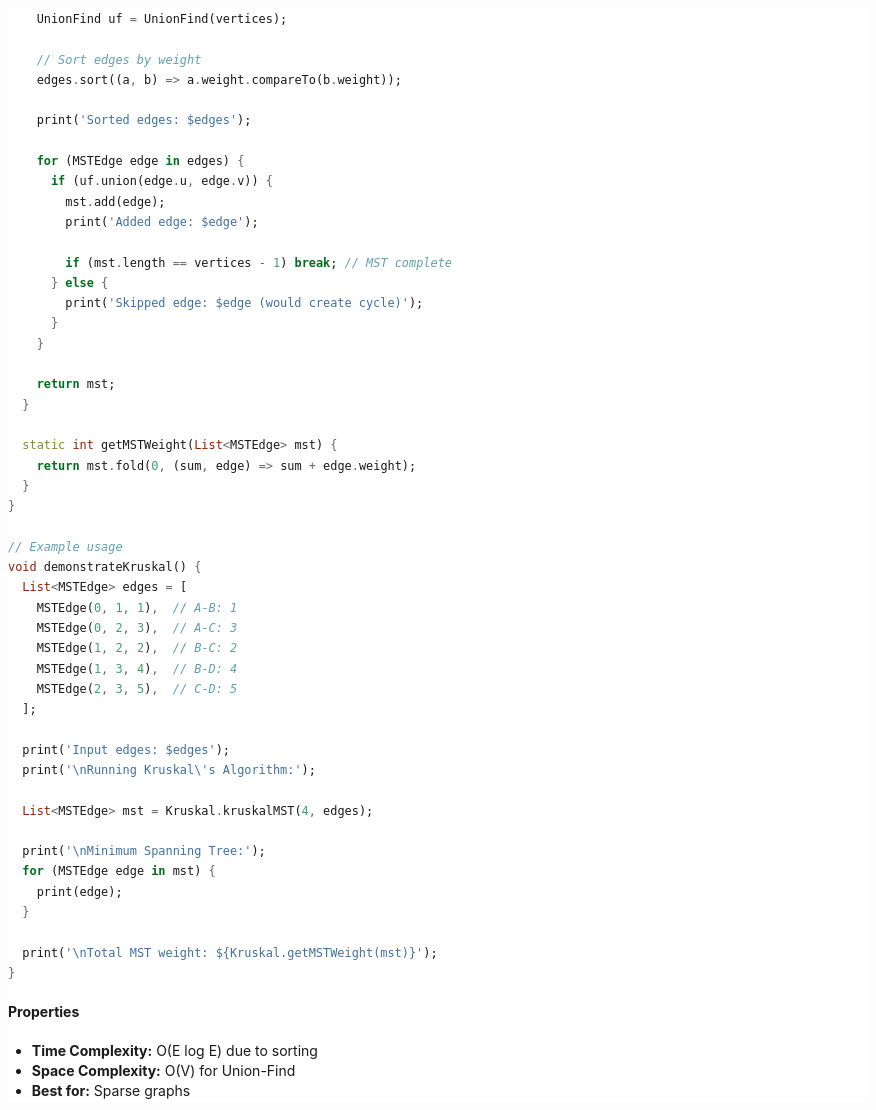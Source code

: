 ```dart
    UnionFind uf = UnionFind(vertices);
    
    // Sort edges by weight
    edges.sort((a, b) => a.weight.compareTo(b.weight));
    
    print('Sorted edges: $edges');
    
    for (MSTEdge edge in edges) {
      if (uf.union(edge.u, edge.v)) {
        mst.add(edge);
        print('Added edge: $edge');
        
        if (mst.length == vertices - 1) break; // MST complete
      } else {
        print('Skipped edge: $edge (would create cycle)');
      }
    }
    
    return mst;
  }
  
  static int getMSTWeight(List<MSTEdge> mst) {
    return mst.fold(0, (sum, edge) => sum + edge.weight);
  }
}

// Example usage
void demonstrateKruskal() {
  List<MSTEdge> edges = [
    MSTEdge(0, 1, 1),  // A-B: 1
    MSTEdge(0, 2, 3),  // A-C: 3
    MSTEdge(1, 2, 2),  // B-C: 2
    MSTEdge(1, 3, 4),  // B-D: 4
    MSTEdge(2, 3, 5),  // C-D: 5
  ];
  
  print('Input edges: $edges');
  print('\nRunning Kruskal\'s Algorithm:');
  
  List<MSTEdge> mst = Kruskal.kruskalMST(4, edges);
  
  print('\nMinimum Spanning Tree:');
  for (MSTEdge edge in mst) {
    print(edge);
  }
  
  print('\nTotal MST weight: ${Kruskal.getMSTWeight(mst)}');
}
```

#### Properties
- **Time Complexity:** O(E log E) due to sorting
- **Space Complexity:** O(V) for Union-Find
- **Best for:** Sparse graphs
